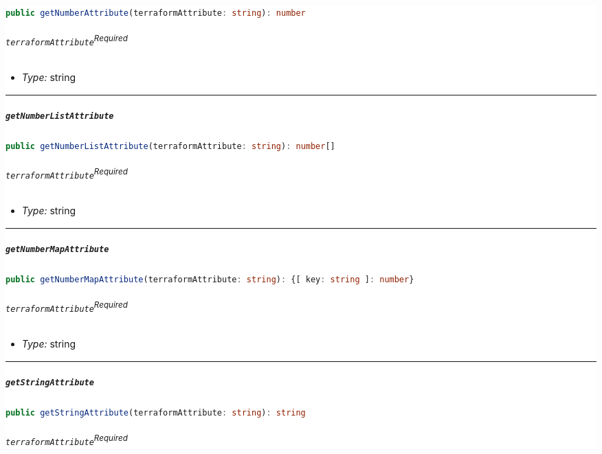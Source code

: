 ```typescript
public getNumberAttribute(terraformAttribute: string): number
```

###### `terraformAttribute`<sup>Required</sup> <a name="terraformAttribute" id="@cdktf/provider-tfe.policySetParameter.PolicySetParameter.getNumberAttribute.parameter.terraformAttribute"></a>

- *Type:* string

---

##### `getNumberListAttribute` <a name="getNumberListAttribute" id="@cdktf/provider-tfe.policySetParameter.PolicySetParameter.getNumberListAttribute"></a>

```typescript
public getNumberListAttribute(terraformAttribute: string): number[]
```

###### `terraformAttribute`<sup>Required</sup> <a name="terraformAttribute" id="@cdktf/provider-tfe.policySetParameter.PolicySetParameter.getNumberListAttribute.parameter.terraformAttribute"></a>

- *Type:* string

---

##### `getNumberMapAttribute` <a name="getNumberMapAttribute" id="@cdktf/provider-tfe.policySetParameter.PolicySetParameter.getNumberMapAttribute"></a>

```typescript
public getNumberMapAttribute(terraformAttribute: string): {[ key: string ]: number}
```

###### `terraformAttribute`<sup>Required</sup> <a name="terraformAttribute" id="@cdktf/provider-tfe.policySetParameter.PolicySetParameter.getNumberMapAttribute.parameter.terraformAttribute"></a>

- *Type:* string

---

##### `getStringAttribute` <a name="getStringAttribute" id="@cdktf/provider-tfe.policySetParameter.PolicySetParameter.getStringAttribute"></a>

```typescript
public getStringAttribute(terraformAttribute: string): string
```

###### `terraformAttribute`<sup>Required</sup> <a name="terraformAttribute" id="@cdktf/provider-tfe.policySetParameter.PolicySetParameter.getStringAttribute.parameter.terraformAttribute"></a>
